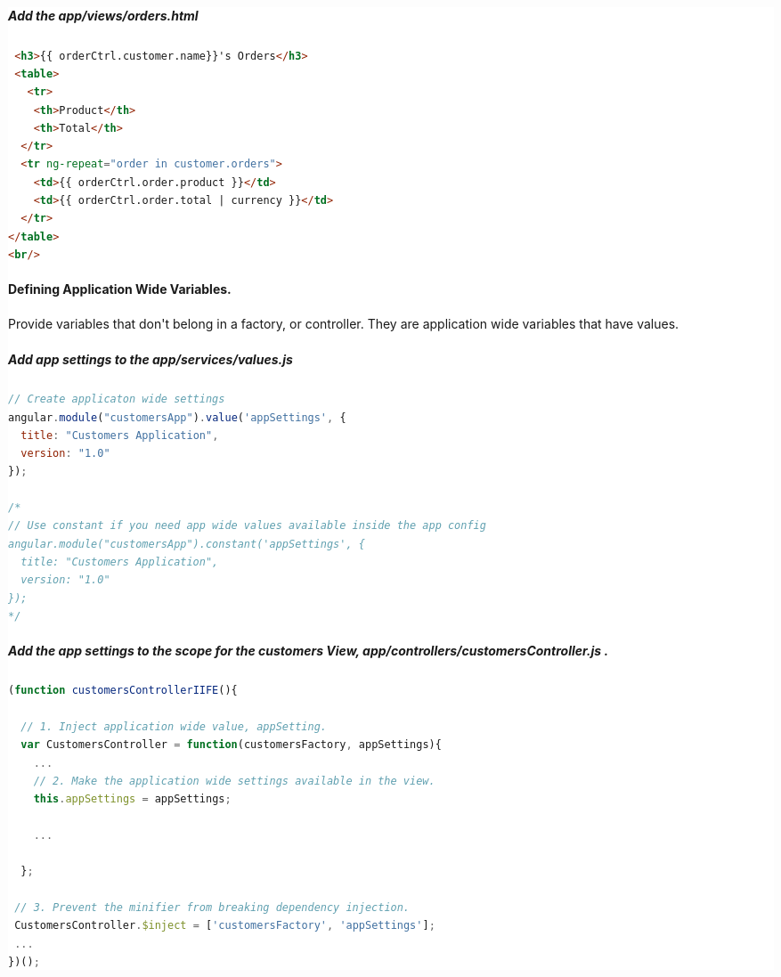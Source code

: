 ```html

```

##### Add the app/views/orders.html

```html
 <h3>{{ orderCtrl.customer.name}}'s Orders</h3>
 <table>
   <tr>
	<th>Product</th>
    <th>Total</th>
  </tr>
  <tr ng-repeat="order in customer.orders">
    <td>{{ orderCtrl.order.product }}</td>
    <td>{{ orderCtrl.order.total | currency }}</td>
  </tr>
</table>
<br/>
```

#### Defining Application Wide Variables.

Provide variables that don't belong in a factory, or controller. They are application wide variables that have values.

##### Add app settings to the app/services/values.js

```javascript
// Create applicaton wide settings
angular.module("customersApp").value('appSettings', {
  title: "Customers Application",
  version: "1.0"
});

/*
// Use constant if you need app wide values available inside the app config
angular.module("customersApp").constant('appSettings', {
  title: "Customers Application",
  version: "1.0"
});
*/

```

##### Add the app settings to the scope for the customers View, app/controllers/customersController.js .

```javascript
(function customersControllerIIFE(){

  // 1. Inject application wide value, appSetting.
  var CustomersController = function(customersFactory, appSettings){
	...
    // 2. Make the application wide settings available in the view.
    this.appSettings = appSettings;

	...

  };

 // 3. Prevent the minifier from breaking dependency injection.
 CustomersController.$inject = ['customersFactory', 'appSettings'];
 ...
})();

```
